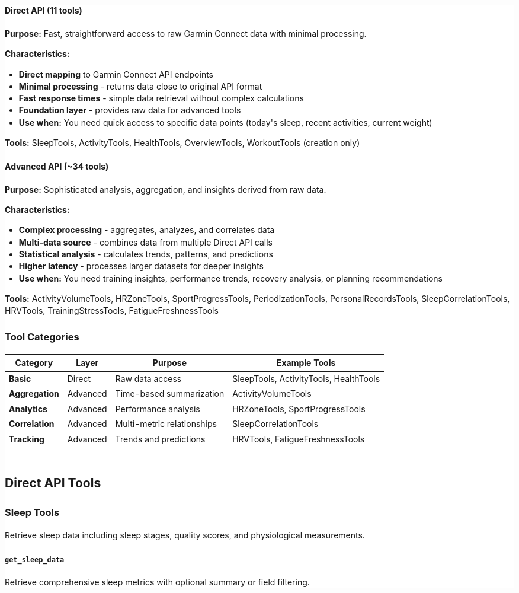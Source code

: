 #### Direct API (11 tools)

**Purpose:** Fast, straightforward access to raw Garmin Connect data with minimal processing.

**Characteristics:**
- **Direct mapping** to Garmin Connect API endpoints
- **Minimal processing** - returns data close to original API format
- **Fast response times** - simple data retrieval without complex calculations
- **Foundation layer** - provides raw data for advanced tools
- **Use when:** You need quick access to specific data points (today's sleep, recent activities, current weight)

**Tools:** SleepTools, ActivityTools, HealthTools, OverviewTools, WorkoutTools (creation only)

#### Advanced API (~34 tools)

**Purpose:** Sophisticated analysis, aggregation, and insights derived from raw data.

**Characteristics:**
- **Complex processing** - aggregates, analyzes, and correlates data
- **Multi-data source** - combines data from multiple Direct API calls
- **Statistical analysis** - calculates trends, patterns, and predictions
- **Higher latency** - processes larger datasets for deeper insights
- **Use when:** You need training insights, performance trends, recovery analysis, or planning recommendations

**Tools:** ActivityVolumeTools, HRZoneTools, SportProgressTools, PeriodizationTools, PersonalRecordsTools, SleepCorrelationTools, HRVTools, TrainingStressTools, FatigueFreshnessTools

### Tool Categories

| Category | Layer | Purpose | Example Tools |
|----------|-------|---------|---------------|
| **Basic** | Direct | Raw data access | SleepTools, ActivityTools, HealthTools |
| **Aggregation** | Advanced | Time-based summarization | ActivityVolumeTools |
| **Analytics** | Advanced | Performance analysis | HRZoneTools, SportProgressTools |
| **Correlation** | Advanced | Multi-metric relationships | SleepCorrelationTools |
| **Tracking** | Advanced | Trends and predictions | HRVTools, FatigueFreshnessTools |

---

## Direct API Tools

### Sleep Tools

Retrieve sleep data including sleep stages, quality scores, and physiological measurements.

#### `get_sleep_data`

Retrieve comprehensive sleep metrics with optional summary or field filtering.
